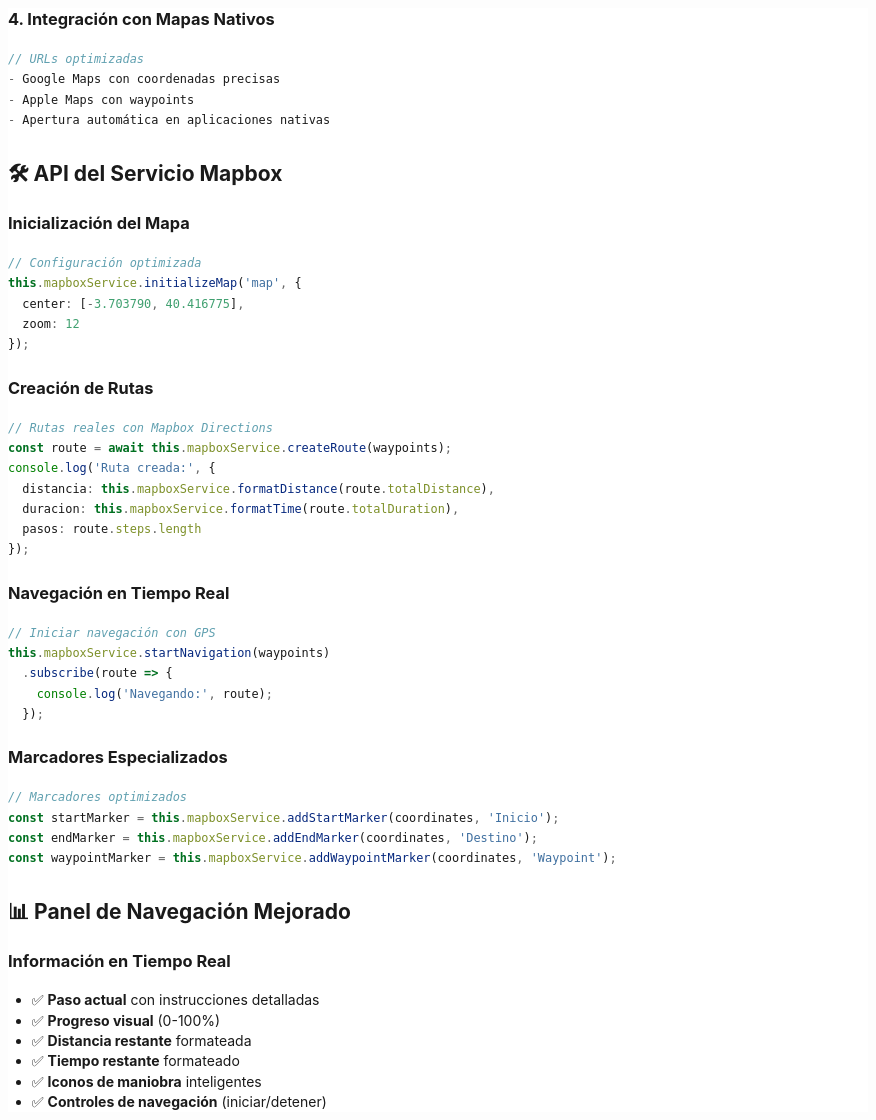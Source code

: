 ### **4. Integración con Mapas Nativos**
```typescript
// URLs optimizadas
- Google Maps con coordenadas precisas
- Apple Maps con waypoints
- Apertura automática en aplicaciones nativas
```

## 🛠️ **API del Servicio Mapbox**

### **Inicialización del Mapa**
```typescript
// Configuración optimizada
this.mapboxService.initializeMap('map', {
  center: [-3.703790, 40.416775],
  zoom: 12
});
```

### **Creación de Rutas**
```typescript
// Rutas reales con Mapbox Directions
const route = await this.mapboxService.createRoute(waypoints);
console.log('Ruta creada:', {
  distancia: this.mapboxService.formatDistance(route.totalDistance),
  duracion: this.mapboxService.formatTime(route.totalDuration),
  pasos: route.steps.length
});
```

### **Navegación en Tiempo Real**
```typescript
// Iniciar navegación con GPS
this.mapboxService.startNavigation(waypoints)
  .subscribe(route => {
    console.log('Navegando:', route);
  });
```

### **Marcadores Especializados**
```typescript
// Marcadores optimizados
const startMarker = this.mapboxService.addStartMarker(coordinates, 'Inicio');
const endMarker = this.mapboxService.addEndMarker(coordinates, 'Destino');
const waypointMarker = this.mapboxService.addWaypointMarker(coordinates, 'Waypoint');
```

## 📊 **Panel de Navegación Mejorado**

### **Información en Tiempo Real**
- ✅ **Paso actual** con instrucciones detalladas
- ✅ **Progreso visual** (0-100%)
- ✅ **Distancia restante** formateada
- ✅ **Tiempo restante** formateado
- ✅ **Iconos de maniobra** inteligentes
- ✅ **Controles de navegación** (iniciar/detener)
